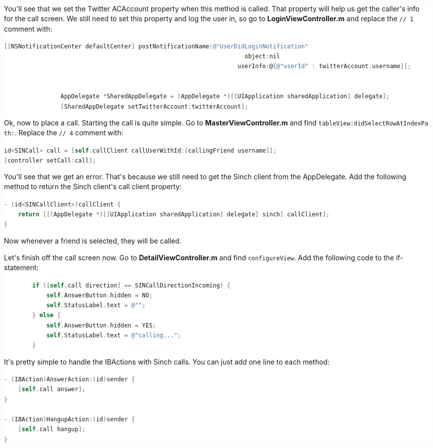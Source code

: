 You'll see that we set the Twitter ACAccount property when this method is called. That property will help us get the caller's info for the call screen. We still need to set this property and log the user in, so go to **LoginViewController.m** and replace the `// 1` comment with:

```objective-c
[[NSNotificationCenter defaultCenter] postNotificationName:@"UserDidLoginNotification"
                                                                    object:nil
                                                                  userInfo:@{@"userId" : twitterAccount.username}];
                
                
                AppDelegate *SharedAppDelegate = (AppDelegate *)[[UIApplication sharedApplication] delegate];
                [SharedAppDelegate setTwitterAccount:twitterAccount];
```

Ok, now to place a call. Starting the call is quite simple. Go to **MasterViewController.m** and find `tableView:didSelectRowAtIndexPath:`. Replace the `// 4` comment with:

```objective-c
id<SINCall> call = [self.callClient callUserWithId:[callingFriend username]];
[controller setCall:call];
```

You'll see that we get an error. That's because we still need to get the Sinch client from the AppDelegate. Add the following method to return the Sinch client's call client property:

```objective-c
- (id<SINCallClient>)callClient {
    return [[(AppDelegate *)[[UIApplication sharedApplication] delegate] sinch] callClient];
}
```

Now whenever a friend is selected, they will be called.

Let's finish off the call screen now. Go to **DetailViewController.m** and find `configureView`. Add the following code to the if-statement:

```objective-c
        if ([self.call direction] == SINCallDirectionIncoming) {
            self.AnswerButton.hidden = NO;
            self.StatusLabel.text = @"";
        } else {
            self.AnswerButton.hidden = YES;
            self.StatusLabel.text = @"calling...";
        }
```

It's pretty simple to handle the IBActions with Sinch calls. You can just add one line to each method:

```objective-c
- (IBAction)AnswerAction:(id)sender {
    [self.call answer];
}

- (IBAction)HangupAction:(id)sender {
    [self.call hangup];
}
```

